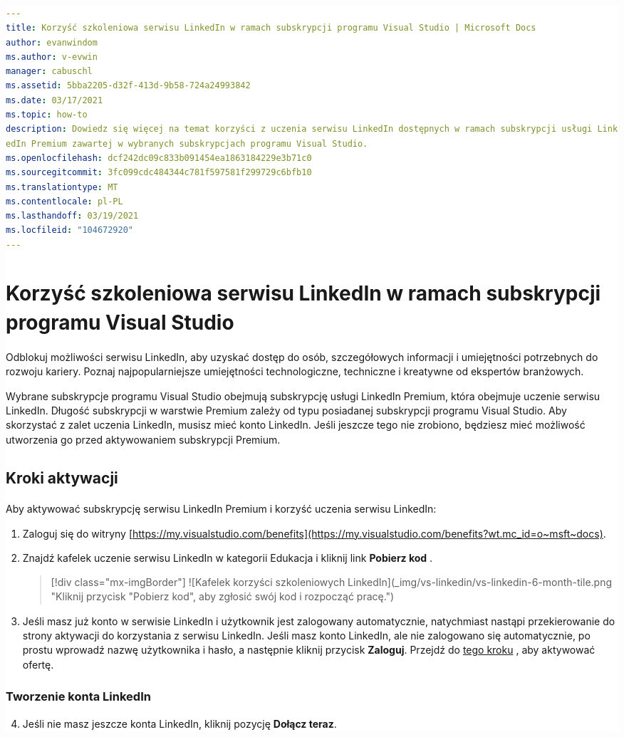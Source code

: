 ```yaml
---
title: Korzyść szkoleniowa serwisu LinkedIn w ramach subskrypcji programu Visual Studio | Microsoft Docs
author: evanwindom
ms.author: v-evwin
manager: cabuschl
ms.assetid: 5bba2205-d32f-413d-9b58-724a24993842
ms.date: 03/17/2021
ms.topic: how-to
description: Dowiedz się więcej na temat korzyści z uczenia serwisu LinkedIn dostępnych w ramach subskrypcji usługi LinkedIn Premium zawartej w wybranych subskrypcjach programu Visual Studio.
ms.openlocfilehash: dcf242dc09c833b091454ea1863184229e3b71c0
ms.sourcegitcommit: 3fc099cdc484344c781f597581f299729c6bfb10
ms.translationtype: MT
ms.contentlocale: pl-PL
ms.lasthandoff: 03/19/2021
ms.locfileid: "104672920"
---
```

# <a name="the-linkedin-learning-benefit-in-visual-studio-subscriptions"></a>Korzyść szkoleniowa serwisu LinkedIn w ramach subskrypcji programu Visual Studio

Odblokuj możliwości serwisu LinkedIn, aby uzyskać dostęp do osób, szczegółowych informacji i umiejętności potrzebnych do rozwoju kariery.  Poznaj najpopularniejsze umiejętności technologiczne, techniczne i kreatywne od ekspertów branżowych.

Wybrane subskrypcje programu Visual Studio obejmują subskrypcję usługi LinkedIn Premium, która obejmuje uczenie serwisu LinkedIn.  Długość subskrypcji w warstwie Premium zależy od typu posiadanej subskrypcji programu Visual Studio.
Aby skorzystać z zalet uczenia LinkedIn, musisz mieć konto LinkedIn.  Jeśli jeszcze tego nie zrobiono, będziesz mieć możliwość utworzenia go przed aktywowaniem subskrypcji Premium.

## <a name="activation-steps"></a>Kroki aktywacji
Aby aktywować subskrypcję serwisu LinkedIn Premium i korzyść uczenia serwisu LinkedIn:
1. Zaloguj się do witryny [https://my.visualstudio.com/benefits](https://my.visualstudio.com/benefits?wt.mc_id=o~msft~docs).

2. Znajdź kafelek uczenie serwisu LinkedIn w kategorii Edukacja i kliknij link **Pobierz kod** .
   > [!div class="mx-imgBorder"]
   > ![Kafelek korzyści szkoleniowych LinkedIn](_img/vs-linkedin/vs-linkedin-6-month-tile.png "Kliknij przycisk "Pobierz kod", aby zgłosić swój kod i rozpocząć pracę.")

3. Jeśli masz już konto w serwisie LinkedIn i użytkownik jest zalogowany automatycznie, natychmiast nastąpi przekierowanie do strony aktywacji do korzystania z serwisu LinkedIn.  Jeśli masz konto LinkedIn, ale nie zalogowano się automatycznie, po prostu wprowadź nazwę użytkownika i hasło, a następnie kliknij przycisk **Zaloguj**.  Przejdź do [tego kroku](#activate-your-offer) , aby aktywować ofertę.

### <a name="create-a-linkedin-account"></a>Tworzenie konta LinkedIn
4. Jeśli nie masz jeszcze konta LinkedIn, kliknij pozycję **Dołącz teraz**.
